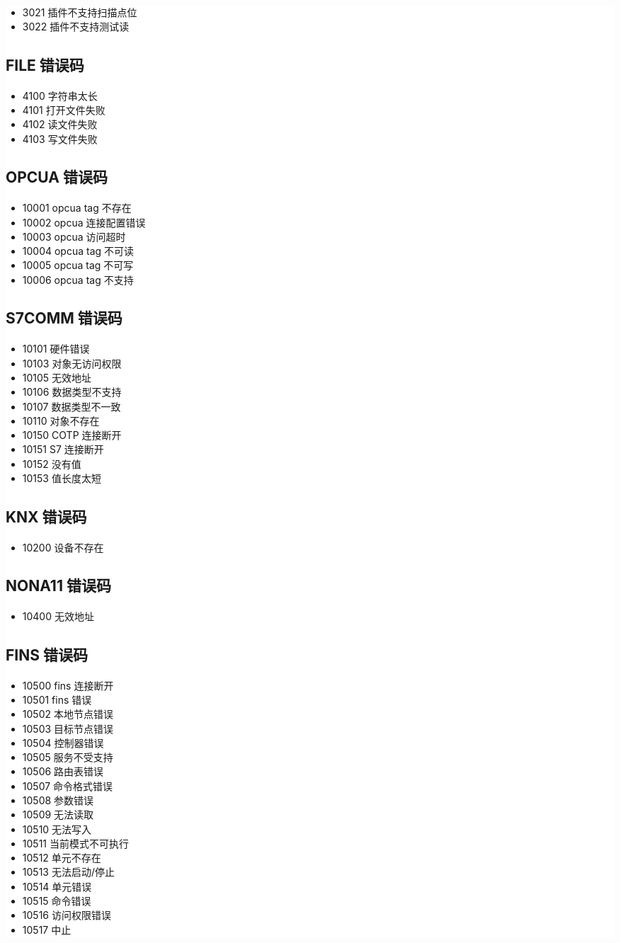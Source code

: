 * 3021    插件不支持扫描点位
* 3022    插件不支持测试读

## FILE 错误码

* 4100  字符串太长
* 4101  打开文件失败
* 4102  读文件失败
* 4103  写文件失败

## OPCUA 错误码

* 10001    opcua tag 不存在
* 10002    opcua 连接配置错误
* 10003    opcua 访问超时
* 10004    opcua tag 不可读
* 10005    opcua tag 不可写
* 10006    opcua tag 不支持

## S7COMM 错误码

* 10101  硬件错误
* 10103  对象无访问权限
* 10105  无效地址
* 10106  数据类型不支持
* 10107  数据类型不一致
* 10110  对象不存在
* 10150  COTP 连接断开
* 10151  S7 连接断开
* 10152  没有值
* 10153  值长度太短

## KNX 错误码

* 10200  设备不存在

## NONA11 错误码

* 10400  无效地址

## FINS 错误码

* 10500    fins 连接断开
* 10501    fins 错误
* 10502    本地节点错误
* 10503    目标节点错误
* 10504    控制器错误
* 10505    服务不受支持
* 10506    路由表错误
* 10507    命令格式错误
* 10508    参数错误
* 10509    无法读取
* 10510    无法写入
* 10511    当前模式不可执行
* 10512    单元不存在
* 10513    无法启动/停止
* 10514    单元错误
* 10515    命令错误
* 10516    访问权限错误
* 10517    中止

